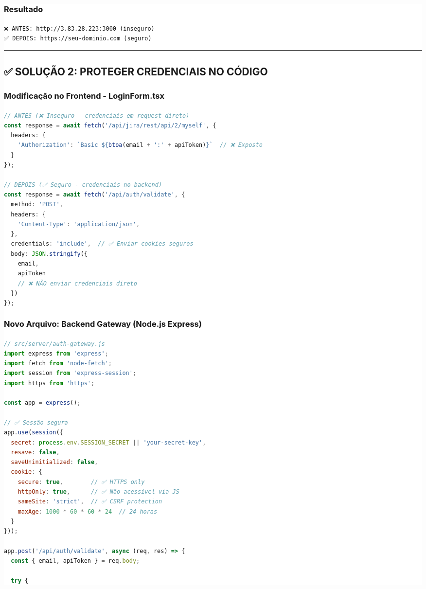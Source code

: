 ### Resultado

```
❌ ANTES: http://3.83.28.223:3000 (inseguro)
✅ DEPOIS: https://seu-dominio.com (seguro)
```

---

## ✅ SOLUÇÃO 2: PROTEGER CREDENCIAIS NO CÓDIGO

### Modificação no Frontend - LoginForm.tsx

```typescript
// ANTES (❌ Inseguro - credenciais em request direto)
const response = await fetch('/api/jira/rest/api/2/myself', {
  headers: {
    'Authorization': `Basic ${btoa(email + ':' + apiToken)}`  // ❌ Exposto
  }
});

// DEPOIS (✅ Seguro - credenciais no backend)
const response = await fetch('/api/auth/validate', {
  method: 'POST',
  headers: {
    'Content-Type': 'application/json',
  },
  credentials: 'include',  // ✅ Enviar cookies seguros
  body: JSON.stringify({
    email,
    apiToken
    // ❌ NÃO enviar credenciais direto
  })
});
```

### Novo Arquivo: Backend Gateway (Node.js Express)

```javascript
// src/server/auth-gateway.js
import express from 'express';
import fetch from 'node-fetch';
import session from 'express-session';
import https from 'https';

const app = express();

// ✅ Sessão segura
app.use(session({
  secret: process.env.SESSION_SECRET || 'your-secret-key',
  resave: false,
  saveUninitialized: false,
  cookie: {
    secure: true,        // ✅ HTTPS only
    httpOnly: true,      // ✅ Não acessível via JS
    sameSite: 'strict',  // ✅ CSRF protection
    maxAge: 1000 * 60 * 60 * 24  // 24 horas
  }
}));

app.post('/api/auth/validate', async (req, res) => {
  const { email, apiToken } = req.body;

  try {
```